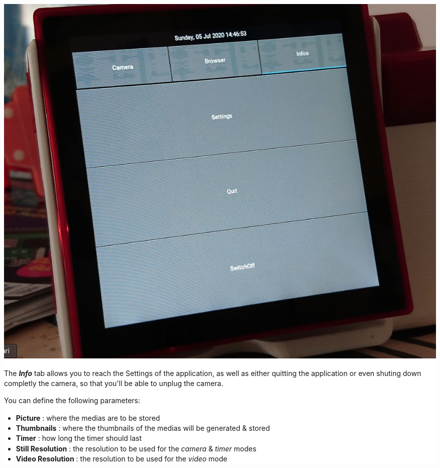 ![PiHQCam Interface](./images/PiHQCam-Info.png)

The ___Info___ tab allows you to reach the Settings of the application, as well as either quitting the application or even shuting down completly the camera, so that you'll be able to unplug the camera.

You can define the following parameters:
 - __Picture__ : where the medias are to be stored
 - __Thumbnails__ : where the thumbnails of the medias will be generated & stored
 - __Timer__ : how long the timer should last
 - __Still Resolution__ : the resolution to be used for the *camera* & *timer* modes
 - __Video Resolution__ : the resolution to be used for the *video* mode
